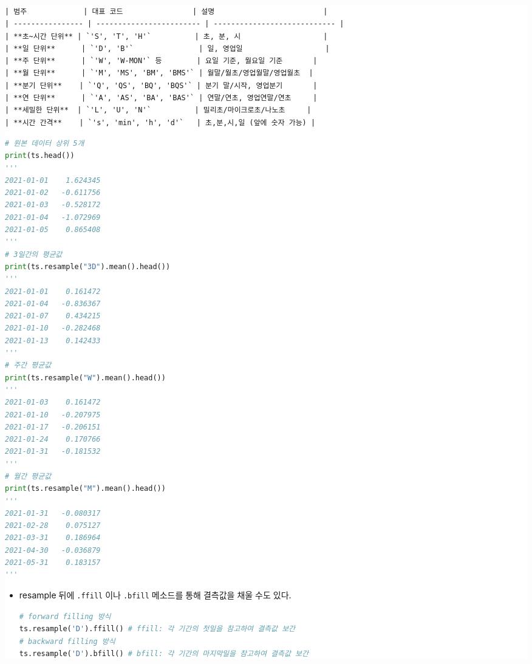     | 범주             | 대표 코드                | 설명                         |
    | ---------------- | ------------------------ | ---------------------------- |
    | **초~시간 단위** | `'S', 'T', 'H'`          | 초, 분, 시                   |
    | **일 단위**      | `'D', 'B'`               | 일, 영업일                   |
    | **주 단위**      | `'W', 'W-MON'` 등        | 요일 기준, 월요일 기준       |
    | **월 단위**      | `'M', 'MS', 'BM', 'BMS'` | 월말/월초/영업월말/영업월초  |
    | **분기 단위**    | `'Q', 'QS', 'BQ', 'BQS'` | 분기 말/시작, 영업분기       |
    | **연 단위**      | `'A', 'AS', 'BA', 'BAS'` | 연말/연초, 영업연말/연초     |
    | **세밀한 단위**  | `'L', 'U', 'N'`          | 밀리초/마이크로초/나노초     |
    | **시간 간격**    | `'s', 'min', 'h', 'd'`   | 초,분,시,일 (앞에 숫자 가능) |
```python
# 원본 데이터 상위 5개
print(ts.head())
'''
2021-01-01    1.624345
2021-01-02   -0.611756
2021-01-03   -0.528172
2021-01-04   -1.072969
2021-01-05    0.865408
'''
# 3일간의 평균값
print(ts.resample("3D").mean().head())
'''
2021-01-01    0.161472
2021-01-04   -0.836367
2021-01-07    0.434215
2021-01-10   -0.282468
2021-01-13    0.142433
'''
# 주간 평균값
print(ts.resample("W").mean().head())
'''
2021-01-03    0.161472
2021-01-10   -0.207975
2021-01-17   -0.206151
2021-01-24    0.170766
2021-01-31   -0.181532
'''
# 월간 평균값
print(ts.resample("M").mean().head())
'''
2021-01-31   -0.080317
2021-02-28    0.075127
2021-03-31    0.186964
2021-04-30   -0.036879
2021-05-31    0.183157
'''
```
- resample 뒤에 `.ffill` 이나 `.bfill` 메소드를 통해 결측값을 채울 수도 있다.
    ```python
    # forward filling 방식
    ts.resample('D').ffill() # ffill: 각 기간의 첫일을 참고하여 결측값 보간
    # backward filling 방식
    ts.resample('D').bfill() # bfill: 각 기간의 마지막일을 참고하여 결측값 보간
    ```
